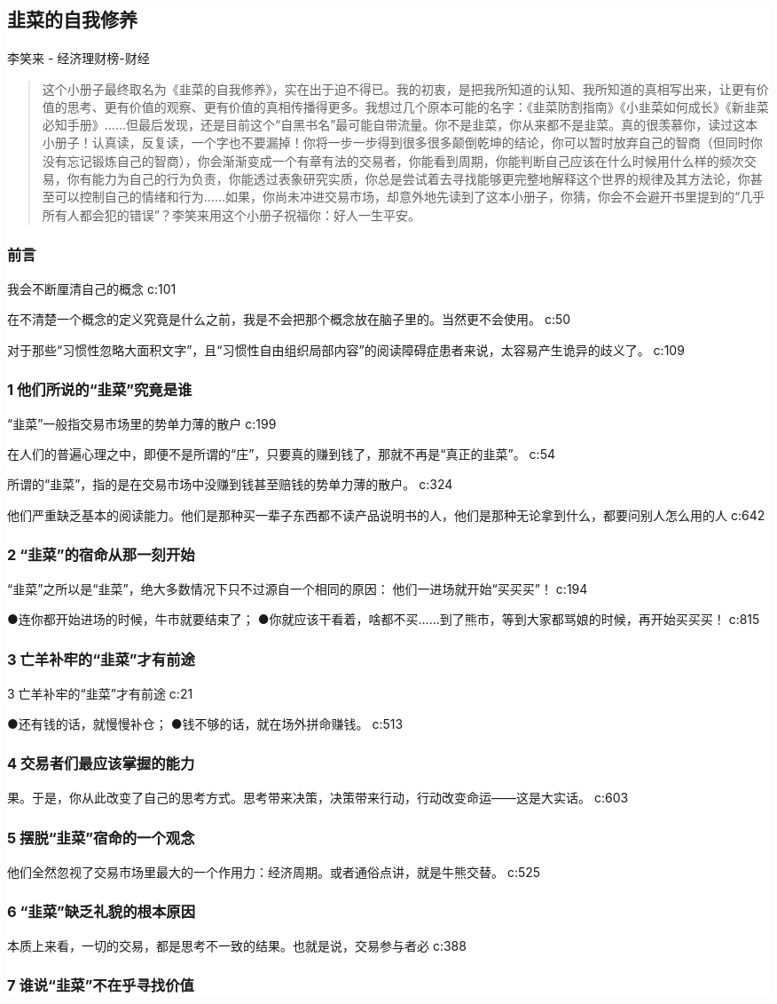 ## 韭菜的自我修养

李笑来  -  经济理财榜-财经

> 这个小册子最终取名为《韭菜的自我修养》，实在出于迫不得已。我的初衷，是把我所知道的认知、我所知道的真相写出来，让更有价值的思考、更有价值的观察、更有价值的真相传播得更多。我想过几个原本可能的名字：《韭菜防割指南》《小韭菜如何成长》《新韭菜必知手册》……但最后发现，还是目前这个“自黑书名”最可能自带流量。你不是韭菜，你从来都不是韭菜。真的很羡慕你，读过这本小册子！认真读，反复读，一个字也不要漏掉！你将一步一步得到很多很多颠倒乾坤的结论，你可以暂时放弃自己的智商（但同时你没有忘记锻炼自己的智商），你会渐渐变成一个有章有法的交易者，你能看到周期，你能判断自己应该在什么时候用什么样的频次交易，你有能力为自己的行为负责，你能透过表象研究实质，你总是尝试着去寻找能够更完整地解释这个世界的规律及其方法论，你甚至可以控制自己的情绪和行为……如果，你尚未冲进交易市场，却意外地先读到了这本小册子，你猜，你会不会避开书里提到的“几乎所有人都会犯的错误”？李笑来用这个小册子祝福你：好人一生平安。


### 前言

我会不断厘清自己的概念 c:101

在不清楚一个概念的定义究竟是什么之前，我是不会把那个概念放在脑子里的。当然更不会使用。 c:50

对于那些“习惯性忽略大面积文字”，且“习惯性自由组织局部内容”的阅读障碍症患者来说，太容易产生诡异的歧义了。 c:109

### 1 他们所说的“韭菜”究竟是谁

“韭菜”一般指交易市场里的势单力薄的散户 c:199

在人们的普遍心理之中，即便不是所谓的“庄”，只要真的赚到钱了，那就不再是“真正的韭菜”。 c:54

所谓的“韭菜”，指的是在交易市场中没赚到钱甚至赔钱的势单力薄的散户。 c:324

他们严重缺乏基本的阅读能力。他们是那种买一辈子东西都不读产品说明书的人，他们是那种无论拿到什么，都要问别人怎么用的人 c:642

### 2 “韭菜”的宿命从那一刻开始

“韭菜”之所以是“韭菜”，绝大多数情况下只不过源自一个相同的原因： 他们一进场就开始“买买买”！ c:194

●连你都开始进场的时候，牛市就要结束了；
●你就应该干看着，啥都不买……到了熊市，等到大家都骂娘的时候，再开始买买买！ c:815

### 3 亡羊补牢的“韭菜”才有前途

3 亡羊补牢的“韭菜”才有前途 c:21


●还有钱的话，就慢慢补仓；
●钱不够的话，就在场外拼命赚钱。 c:513

### 4 交易者们最应该掌握的能力

果。于是，你从此改变了自己的思考方式。思考带来决策，决策带来行动，行动改变命运——这是大实话。 c:603

### 5 摆脱“韭菜”宿命的一个观念

他们全然忽视了交易市场里最大的一个作用力：经济周期。或者通俗点讲，就是牛熊交替。 c:525

### 6 “韭菜”缺乏礼貌的根本原因

本质上来看，一切的交易，都是思考不一致的结果。也就是说，交易参与者必 c:388

### 7 谁说“韭菜”不在乎寻找价值
